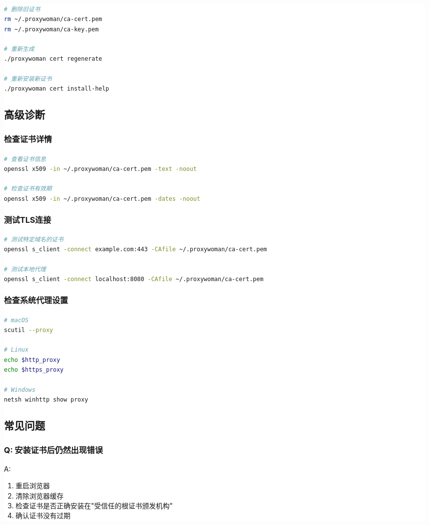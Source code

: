 ```bash
# 删除旧证书
rm ~/.proxywoman/ca-cert.pem
rm ~/.proxywoman/ca-key.pem

# 重新生成
./proxywoman cert regenerate

# 重新安装新证书
./proxywoman cert install-help
```

## 高级诊断

### 检查证书详情

```bash
# 查看证书信息
openssl x509 -in ~/.proxywoman/ca-cert.pem -text -noout

# 检查证书有效期
openssl x509 -in ~/.proxywoman/ca-cert.pem -dates -noout
```

### 测试TLS连接

```bash
# 测试特定域名的证书
openssl s_client -connect example.com:443 -CAfile ~/.proxywoman/ca-cert.pem

# 测试本地代理
openssl s_client -connect localhost:8080 -CAfile ~/.proxywoman/ca-cert.pem
```

### 检查系统代理设置

```bash
# macOS
scutil --proxy

# Linux
echo $http_proxy
echo $https_proxy

# Windows
netsh winhttp show proxy
```

## 常见问题

### Q: 安装证书后仍然出现错误
A: 
1. 重启浏览器
2. 清除浏览器缓存
3. 检查证书是否正确安装在"受信任的根证书颁发机构"
4. 确认证书没有过期
